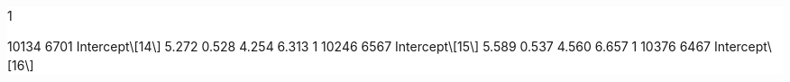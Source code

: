 1
</td>
<td style="text-align:right;">
10134
</td>
<td style="text-align:right;">
6701
</td>
</tr>
<tr>
<td style="text-align:left;padding-left: 2em;" indentlevel="1">
Intercept\[14\]
</td>
<td style="text-align:right;">
5.272
</td>
<td style="text-align:right;">
0.528
</td>
<td style="text-align:right;">
4.254
</td>
<td style="text-align:right;">
6.313
</td>
<td style="text-align:right;">
1
</td>
<td style="text-align:right;">
10246
</td>
<td style="text-align:right;">
6567
</td>
</tr>
<tr>
<td style="text-align:left;padding-left: 2em;" indentlevel="1">
Intercept\[15\]
</td>
<td style="text-align:right;">
5.589
</td>
<td style="text-align:right;">
0.537
</td>
<td style="text-align:right;">
4.560
</td>
<td style="text-align:right;">
6.657
</td>
<td style="text-align:right;">
1
</td>
<td style="text-align:right;">
10376
</td>
<td style="text-align:right;">
6467
</td>
</tr>
<tr>
<td style="text-align:left;padding-left: 2em;" indentlevel="1">
Intercept\[16\]